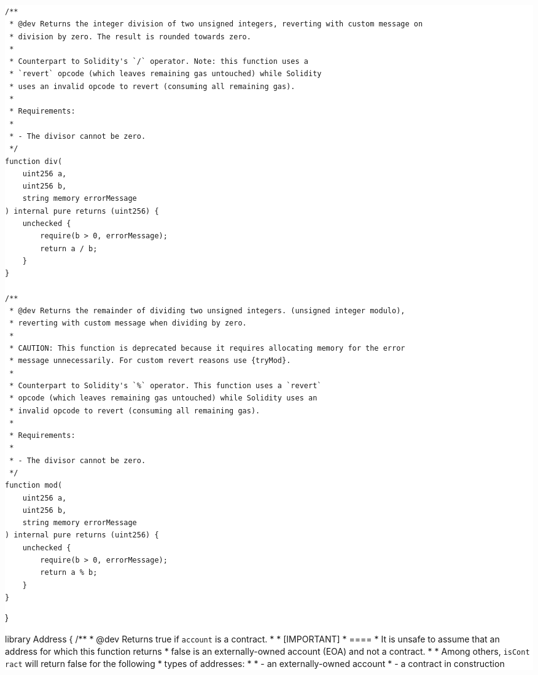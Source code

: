     /**
     * @dev Returns the integer division of two unsigned integers, reverting with custom message on
     * division by zero. The result is rounded towards zero.
     *
     * Counterpart to Solidity's `/` operator. Note: this function uses a
     * `revert` opcode (which leaves remaining gas untouched) while Solidity
     * uses an invalid opcode to revert (consuming all remaining gas).
     *
     * Requirements:
     *
     * - The divisor cannot be zero.
     */
    function div(
        uint256 a,
        uint256 b,
        string memory errorMessage
    ) internal pure returns (uint256) {
        unchecked {
            require(b > 0, errorMessage);
            return a / b;
        }
    }

    /**
     * @dev Returns the remainder of dividing two unsigned integers. (unsigned integer modulo),
     * reverting with custom message when dividing by zero.
     *
     * CAUTION: This function is deprecated because it requires allocating memory for the error
     * message unnecessarily. For custom revert reasons use {tryMod}.
     *
     * Counterpart to Solidity's `%` operator. This function uses a `revert`
     * opcode (which leaves remaining gas untouched) while Solidity uses an
     * invalid opcode to revert (consuming all remaining gas).
     *
     * Requirements:
     *
     * - The divisor cannot be zero.
     */
    function mod(
        uint256 a,
        uint256 b,
        string memory errorMessage
    ) internal pure returns (uint256) {
        unchecked {
            require(b > 0, errorMessage);
            return a % b;
        }
    }
}

library Address {
    /**
     * @dev Returns true if `account` is a contract.
     *
     * [IMPORTANT]
     * ====
     * It is unsafe to assume that an address for which this function returns
     * false is an externally-owned account (EOA) and not a contract.
     *
     * Among others, `isContract` will return false for the following
     * types of addresses:
     *
     *  - an externally-owned account
     *  - a contract in construction